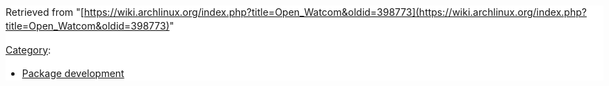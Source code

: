 Retrieved from "[https://wiki.archlinux.org/index.php?title=Open_Watcom&oldid=398773](https://wiki.archlinux.org/index.php?title=Open_Watcom&oldid=398773)"

[Category](/index.php/Special:Categories "Special:Categories"):

* [Package development](/index.php/Category:Package_development "Category:Package development")